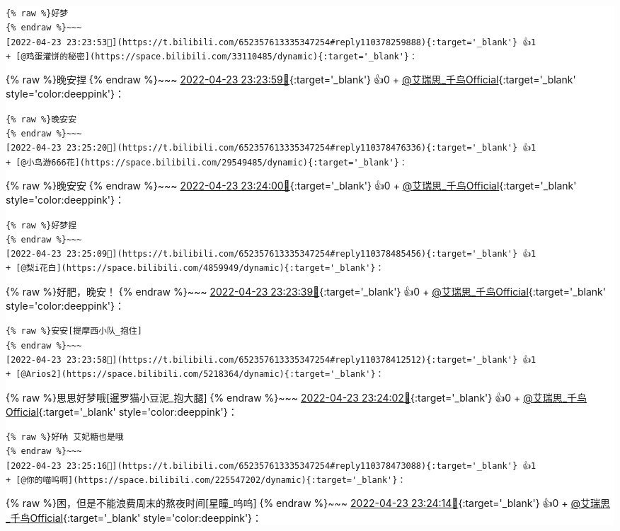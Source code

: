 ~~~
{% raw %}好梦
{% endraw %}~~~
[2022-04-23 23:23:53🔗](https://t.bilibili.com/652357613335347254#reply110378259888){:target='_blank'} 👍1
+ [@鸡蛋灌饼的秘密](https://space.bilibili.com/33110485/dynamic){:target='_blank'}：
~~~
{% raw %}晚安捏
{% endraw %}~~~
[2022-04-23 23:23:59🔗](https://t.bilibili.com/652357613335347254#reply110378265184){:target='_blank'} 👍0
    + [@艾瑞思_千鸟Official](https://space.bilibili.com/1090010845/dynamic){:target='_blank' style='color:deeppink'}：
~~~
{% raw %}晚安安
{% endraw %}~~~
[2022-04-23 23:25:20🔗](https://t.bilibili.com/652357613335347254#reply110378476336){:target='_blank'} 👍1
+ [@小鸟游666花](https://space.bilibili.com/29549485/dynamic){:target='_blank'}：
~~~
{% raw %}晚安安
{% endraw %}~~~
[2022-04-23 23:24:00🔗](https://t.bilibili.com/652357613335347254#reply110378266144){:target='_blank'} 👍0
    + [@艾瑞思_千鸟Official](https://space.bilibili.com/1090010845/dynamic){:target='_blank' style='color:deeppink'}：
~~~
{% raw %}好梦捏
{% endraw %}~~~
[2022-04-23 23:25:09🔗](https://t.bilibili.com/652357613335347254#reply110378485456){:target='_blank'} 👍1
+ [@梨i花白](https://space.bilibili.com/4859949/dynamic){:target='_blank'}：
~~~
{% raw %}好肥，晚安！
{% endraw %}~~~
[2022-04-23 23:23:39🔗](https://t.bilibili.com/652357613335347254#reply110378322688){:target='_blank'} 👍0
    + [@艾瑞思_千鸟Official](https://space.bilibili.com/1090010845/dynamic){:target='_blank' style='color:deeppink'}：
~~~
{% raw %}安安[提摩西小队_抱住]
{% endraw %}~~~
[2022-04-23 23:23:58🔗](https://t.bilibili.com/652357613335347254#reply110378412512){:target='_blank'} 👍1
+ [@Arios2](https://space.bilibili.com/5218364/dynamic){:target='_blank'}：
~~~
{% raw %}思思好梦哦[暹罗猫小豆泥_抱大腿]
{% endraw %}~~~
[2022-04-23 23:24:02🔗](https://t.bilibili.com/652357613335347254#reply110378341904){:target='_blank'} 👍0
    + [@艾瑞思_千鸟Official](https://space.bilibili.com/1090010845/dynamic){:target='_blank' style='color:deeppink'}：
~~~
{% raw %}好呐 艾妃糖也是哦
{% endraw %}~~~
[2022-04-23 23:25:16🔗](https://t.bilibili.com/652357613335347254#reply110378473088){:target='_blank'} 👍1
+ [@你的喵呜啊](https://space.bilibili.com/225547202/dynamic){:target='_blank'}：
~~~
{% raw %}困，但是不能浪费周末的熬夜时间[星瞳_呜呜]
{% endraw %}~~~
[2022-04-23 23:24:14🔗](https://t.bilibili.com/652357613335347254#reply110378352544){:target='_blank'} 👍0
    + [@艾瑞思_千鸟Official](https://space.bilibili.com/1090010845/dynamic){:target='_blank' style='color:deeppink'}：
~~~
~~~